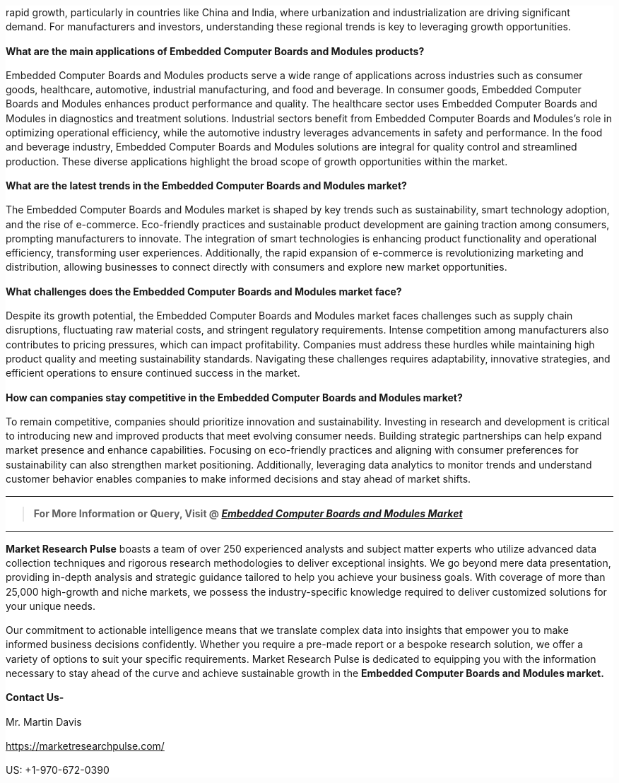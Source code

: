 rapid growth, particularly in countries like China and India, where urbanization and industrialization are driving significant demand. For manufacturers and investors, understanding these regional trends is key to leveraging growth opportunities.</p><p><strong>What are the main applications of Embedded Computer Boards and Modules products?</strong></p><p>Embedded Computer Boards and Modules products serve a wide range of applications across industries such as consumer goods, healthcare, automotive, industrial manufacturing, and food and beverage. In consumer goods, Embedded Computer Boards and Modules enhances product performance and quality. The healthcare sector uses Embedded Computer Boards and Modules in diagnostics and treatment solutions. Industrial sectors benefit from Embedded Computer Boards and Modules&rsquo;s role in optimizing operational efficiency, while the automotive industry leverages advancements in safety and performance. In the food and beverage industry, Embedded Computer Boards and Modules solutions are integral for quality control and streamlined production. These diverse applications highlight the broad scope of growth opportunities within the market.</p><p><strong>What are the latest trends in the Embedded Computer Boards and Modules market?</strong></p><p>The Embedded Computer Boards and Modules market is shaped by key trends such as sustainability, smart technology adoption, and the rise of e-commerce. Eco-friendly practices and sustainable product development are gaining traction among consumers, prompting manufacturers to innovate. The integration of smart technologies is enhancing product functionality and operational efficiency, transforming user experiences. Additionally, the rapid expansion of e-commerce is revolutionizing marketing and distribution, allowing businesses to connect directly with consumers and explore new market opportunities.</p><p><strong>What challenges does the Embedded Computer Boards and Modules market face?</strong></p><p>Despite its growth potential, the Embedded Computer Boards and Modules market faces challenges such as supply chain disruptions, fluctuating raw material costs, and stringent regulatory requirements. Intense competition among manufacturers also contributes to pricing pressures, which can impact profitability. Companies must address these hurdles while maintaining high product quality and meeting sustainability standards. Navigating these challenges requires adaptability, innovative strategies, and efficient operations to ensure continued success in the market.</p><p><strong>How can companies stay competitive in the Embedded Computer Boards and Modules market?</strong></p><p>To remain competitive, companies should prioritize innovation and sustainability. Investing in research and development is critical to introducing new and improved products that meet evolving consumer needs. Building strategic partnerships can help expand market presence and enhance capabilities. Focusing on eco-friendly practices and aligning with consumer preferences for sustainability can also strengthen market positioning. Additionally, leveraging data analytics to monitor trends and understand customer behavior enables companies to make informed decisions and stay ahead of market shifts.</p><hr /><blockquote><p><strong>For More Information or Query, Visit @&nbsp;<em><a href="https://marketresearchpulse.com/report/35914/embedded-computer-boards-and-modules-market?utm_source=Linkedin&utm_medium=0114">Embedded Computer Boards and Modules Market</a></em></strong></p></blockquote><hr /><p><strong>Market Research Pulse</strong> boasts a team of over 250 experienced analysts and subject matter experts who utilize advanced data collection techniques and rigorous research methodologies to deliver exceptional insights. We go beyond mere data presentation, providing in-depth analysis and strategic guidance tailored to help you achieve your business goals. With coverage of more than 25,000 high-growth and niche markets, we possess the industry-specific knowledge required to deliver customized solutions for your unique needs.</p><p>Our commitment to actionable intelligence means that we translate complex data into insights that empower you to make informed business decisions confidently. Whether you require a pre-made report or a bespoke research solution, we offer a variety of options to suit your specific requirements. Market Research Pulse is dedicated to equipping you with the information necessary to stay ahead of the curve and achieve sustainable growth in the <strong>Embedded Computer Boards and Modules market.</strong></p><p><strong>Contact Us-</strong></p><p>Mr. Martin Davis</p><p>https://marketresearchpulse.com/</p><p>US: +1-970-672-0390</p>
